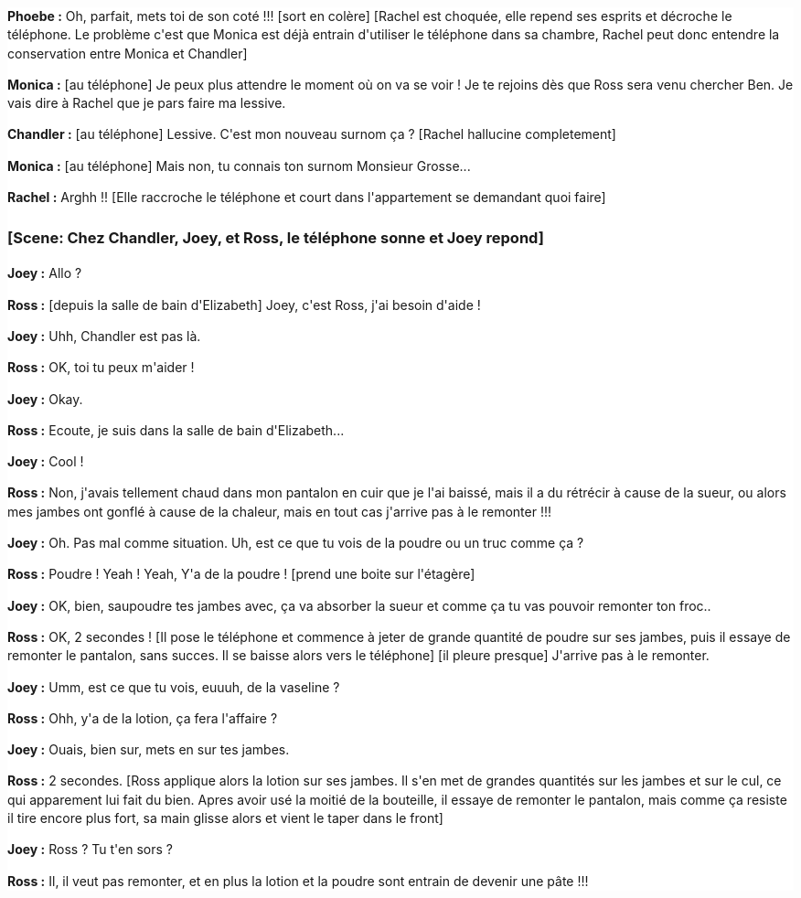 **Phoebe :** Oh, parfait, mets toi de son coté !!! [sort en colère] [Rachel est choquée, elle repend ses esprits et décroche le téléphone. Le problème c'est que Monica est déjà entrain d'utiliser le téléphone dans sa chambre, Rachel peut donc entendre la conservation entre Monica et Chandler]

**Monica :** [au téléphone] Je peux plus attendre le moment où on va se voir ! Je te rejoins dès que Ross sera venu chercher Ben. Je vais dire à Rachel que je pars faire ma lessive.

**Chandler :** [au téléphone] Lessive. C'est mon nouveau surnom ça ? [Rachel hallucine completement]

**Monica :** [au téléphone] Mais non, tu connais ton surnom Monsieur Grosse...

**Rachel :** Arghh !! [Elle raccroche le téléphone et court dans l'appartement se demandant quoi faire]

### [Scene: Chez Chandler, Joey, et Ross, le téléphone sonne et Joey repond]

**Joey :** Allo ?

**Ross :** [depuis la salle de bain d'Elizabeth] Joey, c'est Ross, j'ai besoin d'aide !

**Joey :** Uhh, Chandler est pas là.

**Ross :** OK, toi tu peux m'aider !

**Joey :** Okay.

**Ross :** Ecoute, je suis dans la salle de bain d'Elizabeth...

**Joey :** Cool !

**Ross :** Non, j'avais tellement chaud dans mon pantalon en cuir que je l'ai baissé, mais il a du rétrécir à cause de la sueur, ou alors mes jambes ont gonflé à cause de la chaleur, mais en tout cas j'arrive pas à le remonter !!!

**Joey :** Oh. Pas mal comme situation. Uh, est ce que tu vois de la poudre ou un truc comme ça ?

**Ross :** Poudre ! Yeah ! Yeah, Y'a de la poudre ! [prend une boite sur l'étagère]

**Joey :** OK, bien, saupoudre tes jambes avec, ça va absorber la sueur et comme ça tu vas pouvoir remonter ton froc..

**Ross :** OK, 2 secondes ! [Il pose le téléphone et commence à jeter de grande quantité de poudre sur ses jambes, puis il essaye de remonter le pantalon, sans succes. Il se baisse alors vers le téléphone] [il pleure presque] J'arrive pas à le remonter.

**Joey :** Umm, est ce que tu vois, euuuh, de la vaseline ?

**Ross :** Ohh, y'a de la lotion, ça fera l'affaire ?

**Joey :** Ouais, bien sur, mets en sur tes jambes.

**Ross :** 2 secondes. [Ross applique alors la lotion sur ses jambes. Il s'en met de grandes quantités sur les jambes et sur le cul, ce qui apparement lui fait du bien. Apres avoir usé la moitié de la bouteille, il essaye de remonter le pantalon, mais comme ça resiste il tire encore plus fort, sa main glisse alors et vient le taper dans le front]

**Joey :** Ross ? Tu t'en sors ?

**Ross :** Il, il veut pas remonter, et en plus la lotion et la poudre sont entrain de devenir une pâte !!!
